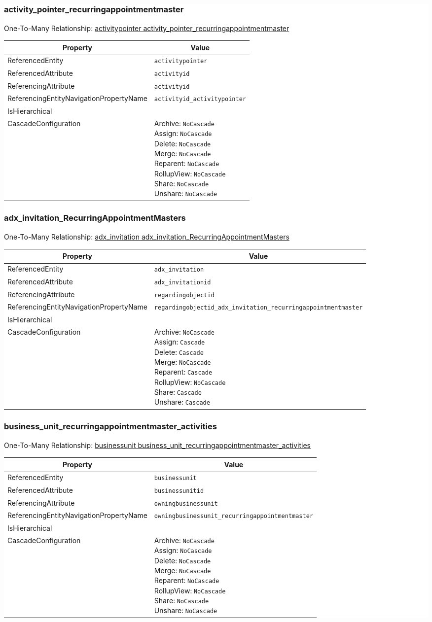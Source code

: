 ### <a name="BKMK_activity_pointer_recurringappointmentmaster"></a> activity_pointer_recurringappointmentmaster

One-To-Many Relationship: [activitypointer activity_pointer_recurringappointmentmaster](activitypointer.md#BKMK_activity_pointer_recurringappointmentmaster)

|Property|Value|
|---|---|
|ReferencedEntity|`activitypointer`|
|ReferencedAttribute|`activityid`|
|ReferencingAttribute|`activityid`|
|ReferencingEntityNavigationPropertyName|`activityid_activitypointer`|
|IsHierarchical||
|CascadeConfiguration|Archive: `NoCascade`<br />Assign: `NoCascade`<br />Delete: `NoCascade`<br />Merge: `NoCascade`<br />Reparent: `NoCascade`<br />RollupView: `NoCascade`<br />Share: `NoCascade`<br />Unshare: `NoCascade`|

### <a name="BKMK_adx_invitation_RecurringAppointmentMasters"></a> adx_invitation_RecurringAppointmentMasters

One-To-Many Relationship: [adx_invitation adx_invitation_RecurringAppointmentMasters](adx_invitation.md#BKMK_adx_invitation_RecurringAppointmentMasters)

|Property|Value|
|---|---|
|ReferencedEntity|`adx_invitation`|
|ReferencedAttribute|`adx_invitationid`|
|ReferencingAttribute|`regardingobjectid`|
|ReferencingEntityNavigationPropertyName|`regardingobjectid_adx_invitation_recurringappointmentmaster`|
|IsHierarchical||
|CascadeConfiguration|Archive: `NoCascade`<br />Assign: `Cascade`<br />Delete: `Cascade`<br />Merge: `NoCascade`<br />Reparent: `Cascade`<br />RollupView: `NoCascade`<br />Share: `Cascade`<br />Unshare: `Cascade`|

### <a name="BKMK_business_unit_recurringappointmentmaster_activities"></a> business_unit_recurringappointmentmaster_activities

One-To-Many Relationship: [businessunit business_unit_recurringappointmentmaster_activities](businessunit.md#BKMK_business_unit_recurringappointmentmaster_activities)

|Property|Value|
|---|---|
|ReferencedEntity|`businessunit`|
|ReferencedAttribute|`businessunitid`|
|ReferencingAttribute|`owningbusinessunit`|
|ReferencingEntityNavigationPropertyName|`owningbusinessunit_recurringappointmentmaster`|
|IsHierarchical||
|CascadeConfiguration|Archive: `NoCascade`<br />Assign: `NoCascade`<br />Delete: `NoCascade`<br />Merge: `NoCascade`<br />Reparent: `NoCascade`<br />RollupView: `NoCascade`<br />Share: `NoCascade`<br />Unshare: `NoCascade`|
